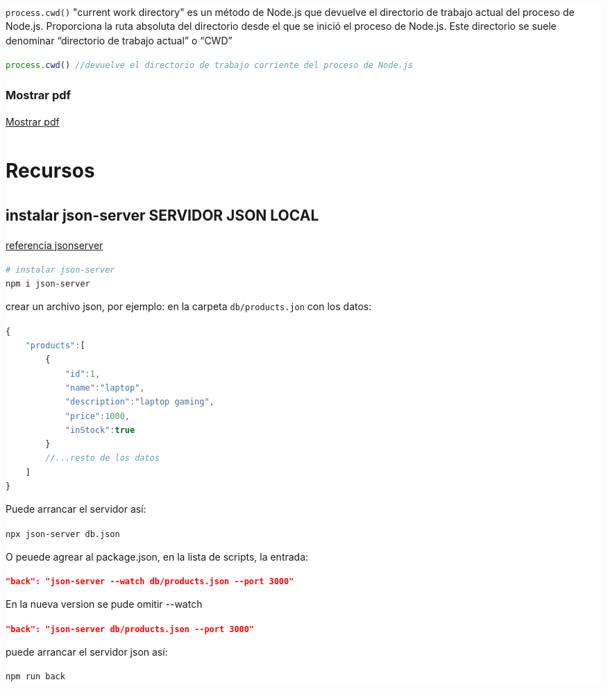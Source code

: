 `process.cwd()` "current work directory" es un método de Node.js que devuelve el directorio de trabajo actual del proceso de Node.js. Proporciona la ruta absoluta del directorio desde el que se inició el proceso de Node.js. Este directorio se suele denominar “directorio de trabajo actual” o “CWD”

```js
process.cwd() //devuelve el directorio de trabajo corriente del proceso de Node.js
```

### Mostrar pdf

[Mostrar pdf](https://mozilla.github.io/pdf.js/examples/index.html#interactive-examples)

# Recursos

## instalar json-server SERVIDOR JSON LOCAL

[referencia jsonserver](https://www.npmjs.com/package/json-server)

```sh
# instalar json-server
npm i json-server
``` 
crear un archivo json, por ejemplo: en la carpeta `db/products.jon` con los datos:

```js
{
    "products":[
        {
            "id":1,
            "name":"laptop",
            "description":"laptop gaming",
            "price":1000,
            "inStock":true
        }
        //...resto de los datos
    ]
}
```

Puede arrancar el servidor así:
```sh
npx json-server db.json
```
O peuede agrear al package.json, en la  lista de scripts, la entrada:

```json
"back": "json-server --watch db/products.json --port 3000"
```
En la nueva version se pude omitir --watch
```json
"back": "json-server db/products.json --port 3000"
```

puede arrancar el servidor json así:
```sh
npm run back
```
